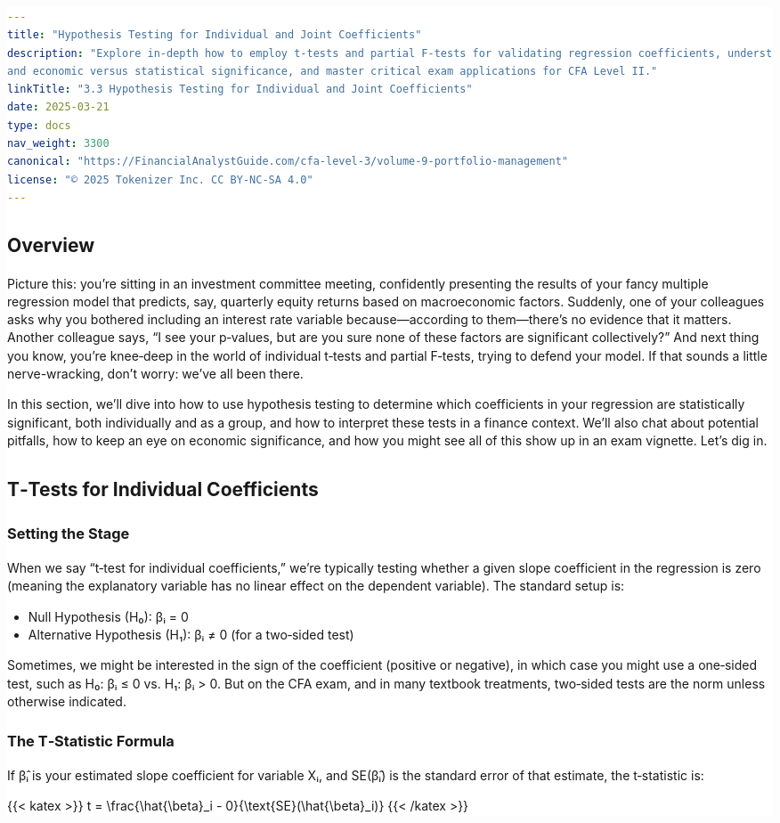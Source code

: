 ```yaml
---
title: "Hypothesis Testing for Individual and Joint Coefficients"
description: "Explore in-depth how to employ t-tests and partial F-tests for validating regression coefficients, understand economic versus statistical significance, and master critical exam applications for CFA Level II."
linkTitle: "3.3 Hypothesis Testing for Individual and Joint Coefficients"
date: 2025-03-21
type: docs
nav_weight: 3300
canonical: "https://FinancialAnalystGuide.com/cfa-level-3/volume-9-portfolio-management"
license: "© 2025 Tokenizer Inc. CC BY-NC-SA 4.0"
---
```


## Overview

Picture this: you’re sitting in an investment committee meeting, confidently presenting the results of your fancy multiple regression model that predicts, say, quarterly equity returns based on macroeconomic factors. Suddenly, one of your colleagues asks why you bothered including an interest rate variable because—according to them—there’s no evidence that it matters. Another colleague says, “I see your p‑values, but are you sure none of these factors are significant collectively?” And next thing you know, you’re knee‑deep in the world of individual t‑tests and partial F‑tests, trying to defend your model. If that sounds a little nerve-wracking, don’t worry: we’ve all been there. 

In this section, we’ll dive into how to use hypothesis testing to determine which coefficients in your regression are statistically significant, both individually and as a group, and how to interpret these tests in a finance context. We’ll also chat about potential pitfalls, how to keep an eye on economic significance, and how you might see all of this show up in an exam vignette. Let’s dig in.

## T‑Tests for Individual Coefficients

### Setting the Stage

When we say “t‑test for individual coefficients,” we’re typically testing whether a given slope coefficient in the regression is zero (meaning the explanatory variable has no linear effect on the dependent variable). The standard setup is:

- Null Hypothesis (H₀): βᵢ = 0  
- Alternative Hypothesis (H₁): βᵢ ≠ 0 (for a two‑sided test)

Sometimes, we might be interested in the sign of the coefficient (positive or negative), in which case you might use a one‑sided test, such as H₀: βᵢ ≤ 0 vs. H₁: βᵢ > 0. But on the CFA exam, and in many textbook treatments, two‑sided tests are the norm unless otherwise indicated.

### The T‑Statistic Formula

If β̂ᵢ is your estimated slope coefficient for variable Xᵢ, and SE(β̂ᵢ) is the standard error of that estimate, the t‑statistic is:

{{< katex >}}
t = \frac{\hat{\beta}_i - 0}{\text{SE}(\hat{\beta}_i)}
{{< /katex >}}
